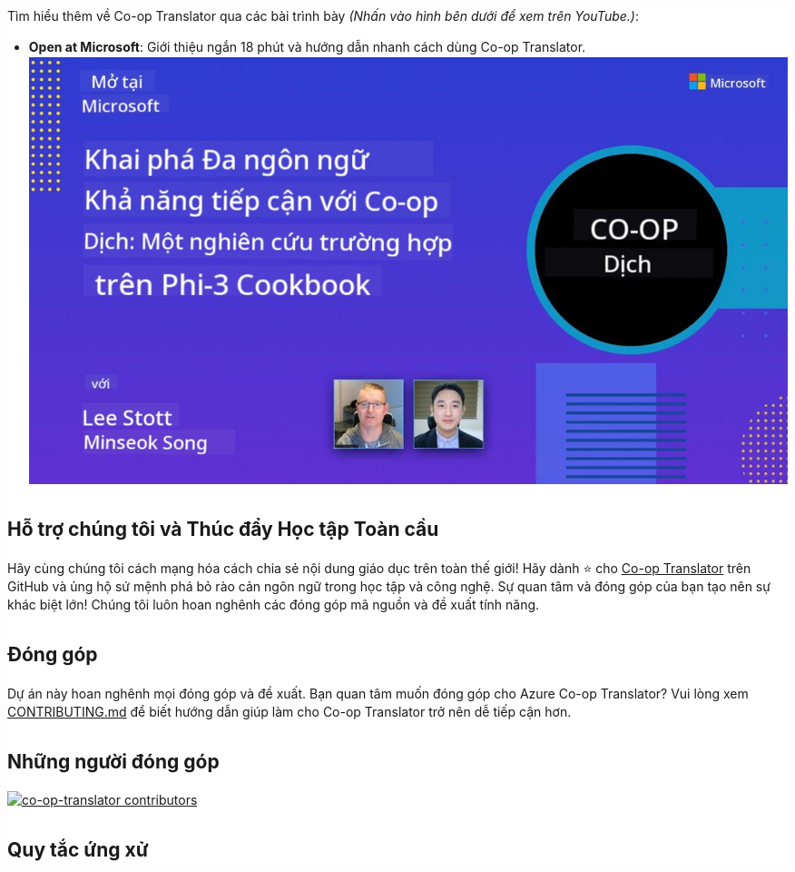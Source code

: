 Tìm hiểu thêm về Co-op Translator qua các bài trình bày _(Nhấn vào hình bên dưới để xem trên YouTube.)_:

- **Open at Microsoft**: Giới thiệu ngắn 18 phút và hướng dẫn nhanh cách dùng Co-op Translator.
[![Open at Microsoft](../../translated_images/open-ms-thumbnail.efccad9ffa49d0d5ba770919408384be68c6f5ea7e79c06e22cea5a54db3110c.vi.jpg)](https://www.youtube.com/watch?v=jX_swfH_KNU)

## Hỗ trợ chúng tôi và Thúc đẩy Học tập Toàn cầu

Hãy cùng chúng tôi cách mạng hóa cách chia sẻ nội dung giáo dục trên toàn thế giới! Hãy dành ⭐ cho [Co-op Translator](https://github.com/azure/co-op-translator) trên GitHub và ủng hộ sứ mệnh phá bỏ rào cản ngôn ngữ trong học tập và công nghệ. Sự quan tâm và đóng góp của bạn tạo nên sự khác biệt lớn! Chúng tôi luôn hoan nghênh các đóng góp mã nguồn và đề xuất tính năng.

## Đóng góp

Dự án này hoan nghênh mọi đóng góp và đề xuất. Bạn quan tâm muốn đóng góp cho Azure Co-op Translator? Vui lòng xem [CONTRIBUTING.md](./CONTRIBUTING.md) để biết hướng dẫn giúp làm cho Co-op Translator trở nên dễ tiếp cận hơn.

## Những người đóng góp

[![co-op-translator contributors](https://contrib.rocks/image?repo=Azure/co-op-translator)](https://github.com/Azure/co-op-translator/graphs/contributors)

## Quy tắc ứng xử
